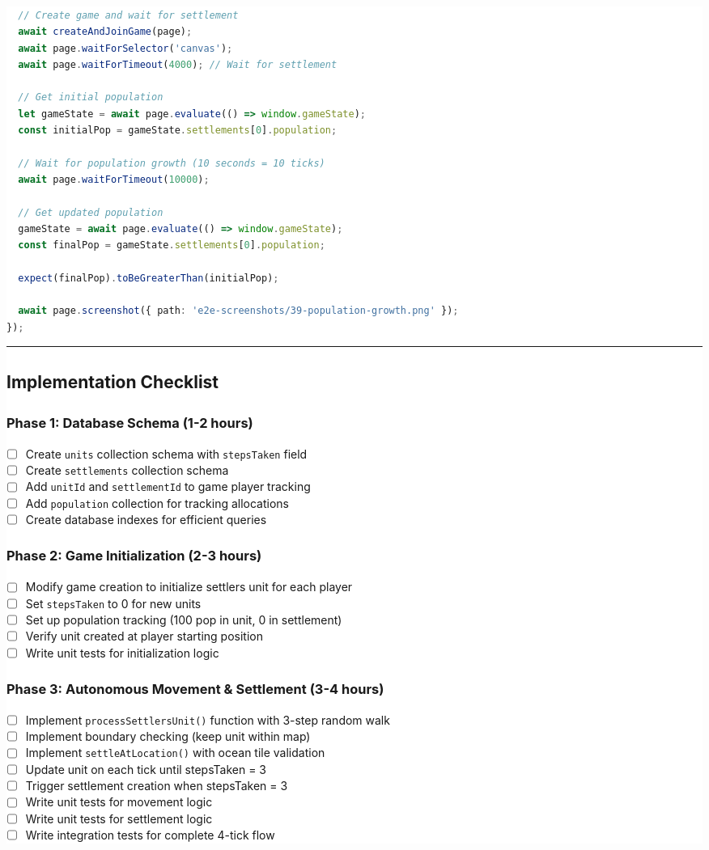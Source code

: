 ```typescript
  // Create game and wait for settlement
  await createAndJoinGame(page);
  await page.waitForSelector('canvas');
  await page.waitForTimeout(4000); // Wait for settlement
  
  // Get initial population
  let gameState = await page.evaluate(() => window.gameState);
  const initialPop = gameState.settlements[0].population;
  
  // Wait for population growth (10 seconds = 10 ticks)
  await page.waitForTimeout(10000);
  
  // Get updated population
  gameState = await page.evaluate(() => window.gameState);
  const finalPop = gameState.settlements[0].population;
  
  expect(finalPop).toBeGreaterThan(initialPop);
  
  await page.screenshot({ path: 'e2e-screenshots/39-population-growth.png' });
});
```

---

## Implementation Checklist

### Phase 1: Database Schema (1-2 hours)

- [ ] Create `units` collection schema with `stepsTaken` field
- [ ] Create `settlements` collection schema
- [ ] Add `unitId` and `settlementId` to game player tracking
- [ ] Add `population` collection for tracking allocations
- [ ] Create database indexes for efficient queries

### Phase 2: Game Initialization (2-3 hours)

- [ ] Modify game creation to initialize settlers unit for each player
- [ ] Set `stepsTaken` to 0 for new units
- [ ] Set up population tracking (100 pop in unit, 0 in settlement)
- [ ] Verify unit created at player starting position
- [ ] Write unit tests for initialization logic

### Phase 3: Autonomous Movement & Settlement (3-4 hours)

- [ ] Implement `processSettlersUnit()` function with 3-step random walk
- [ ] Implement boundary checking (keep unit within map)
- [ ] Implement `settleAtLocation()` with ocean tile validation
- [ ] Update unit on each tick until stepsTaken = 3
- [ ] Trigger settlement creation when stepsTaken = 3
- [ ] Write unit tests for movement logic
- [ ] Write unit tests for settlement logic
- [ ] Write integration tests for complete 4-tick flow
